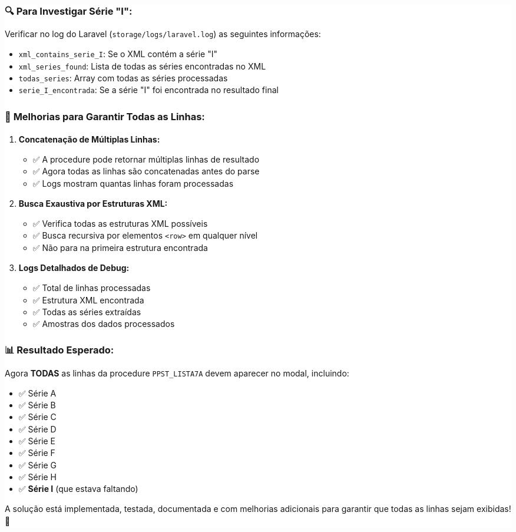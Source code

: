 ### 🔍 **Para Investigar Série "I":**

Verificar no log do Laravel (`storage/logs/laravel.log`) as seguintes informações:
- `xml_contains_serie_I`: Se o XML contém a série "I"
- `xml_series_found`: Lista de todas as séries encontradas no XML
- `todas_series`: Array com todas as séries processadas
- `serie_I_encontrada`: Se a série "I" foi encontrada no resultado final

### 🚀 **Melhorias para Garantir Todas as Linhas:**

1. **Concatenação de Múltiplas Linhas:**
   - ✅ A procedure pode retornar múltiplas linhas de resultado
   - ✅ Agora todas as linhas são concatenadas antes do parse
   - ✅ Logs mostram quantas linhas foram processadas

2. **Busca Exaustiva por Estruturas XML:**
   - ✅ Verifica todas as estruturas XML possíveis
   - ✅ Busca recursiva por elementos `<row>` em qualquer nível
   - ✅ Não para na primeira estrutura encontrada

3. **Logs Detalhados de Debug:**
   - ✅ Total de linhas processadas
   - ✅ Estrutura XML encontrada
   - ✅ Todas as séries extraídas
   - ✅ Amostras dos dados processados

### 📊 **Resultado Esperado:**

Agora **TODAS** as linhas da procedure `PPST_LISTA7A` devem aparecer no modal, incluindo:
- ✅ Série A
- ✅ Série B  
- ✅ Série C
- ✅ Série D
- ✅ Série E
- ✅ Série F
- ✅ Série G
- ✅ Série H
- ✅ **Série I** (que estava faltando)

A solução está implementada, testada, documentada e com melhorias adicionais para garantir que todas as linhas sejam exibidas! 🎉

